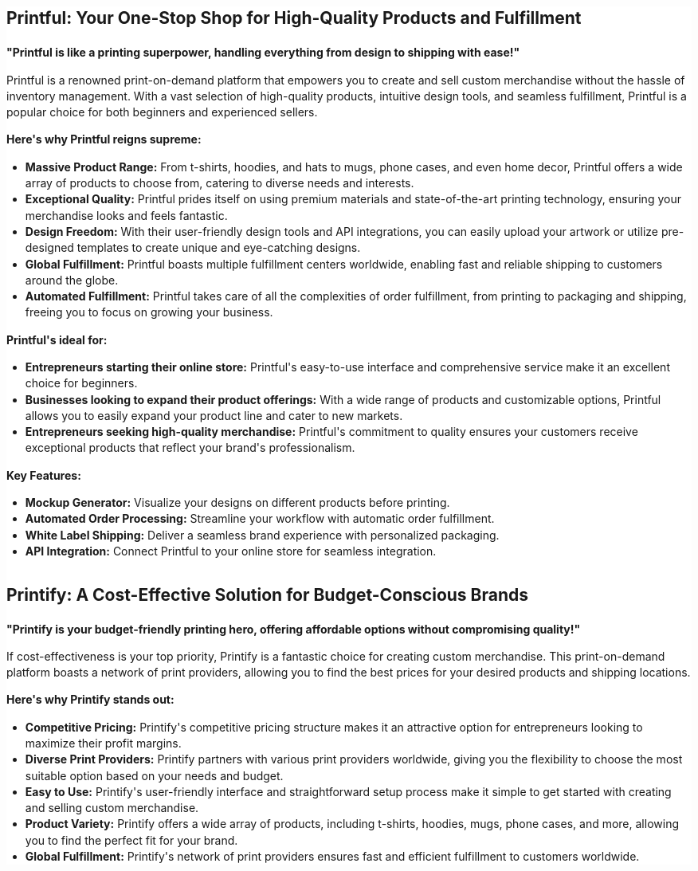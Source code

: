 ##  Printful:  Your One-Stop Shop for High-Quality Products and Fulfillment

**"Printful is like a printing superpower, handling everything from design to shipping with ease!"**

Printful is a renowned print-on-demand platform that empowers you to create and sell custom merchandise without the hassle of inventory management. With a vast selection of high-quality products, intuitive design tools, and seamless fulfillment, Printful is a popular choice for both beginners and experienced sellers. 

**Here's why Printful reigns supreme:**

* **Massive Product Range:** From t-shirts, hoodies, and hats to mugs, phone cases, and even home decor, Printful offers a wide array of products to choose from, catering to diverse needs and interests. 
* **Exceptional Quality:** Printful prides itself on using premium materials and state-of-the-art printing technology, ensuring your merchandise looks and feels fantastic. 
* **Design Freedom:** With their user-friendly design tools and API integrations, you can easily upload your artwork or utilize pre-designed templates to create unique and eye-catching designs. 
* **Global Fulfillment:** Printful boasts multiple fulfillment centers worldwide, enabling fast and reliable shipping to customers around the globe. 
* **Automated Fulfillment:** Printful takes care of all the complexities of order fulfillment, from printing to packaging and shipping, freeing you to focus on growing your business.

**Printful's ideal for:**

* **Entrepreneurs starting their online store:** Printful's easy-to-use interface and comprehensive service make it an excellent choice for beginners.
* **Businesses looking to expand their product offerings:** With a wide range of products and customizable options, Printful allows you to easily expand your product line and cater to new markets.
* **Entrepreneurs seeking high-quality merchandise:** Printful's commitment to quality ensures your customers receive exceptional products that reflect your brand's professionalism.

**Key Features:**

* **Mockup Generator:** Visualize your designs on different products before printing.
* **Automated Order Processing:** Streamline your workflow with automatic order fulfillment.
* **White Label Shipping:** Deliver a seamless brand experience with personalized packaging.
* **API Integration:** Connect Printful to your online store for seamless integration.

## Printify:  A Cost-Effective Solution for Budget-Conscious Brands

**"Printify is your budget-friendly printing hero, offering affordable options without compromising quality!"**

If cost-effectiveness is your top priority, Printify is a fantastic choice for creating custom merchandise. This print-on-demand platform boasts a network of print providers, allowing you to find the best prices for your desired products and shipping locations.

**Here's why Printify stands out:**

* **Competitive Pricing:** Printify's competitive pricing structure makes it an attractive option for entrepreneurs looking to maximize their profit margins.
* **Diverse Print Providers:** Printify partners with various print providers worldwide, giving you the flexibility to choose the most suitable option based on your needs and budget. 
* **Easy to Use:** Printify's user-friendly interface and straightforward setup process make it simple to get started with creating and selling custom merchandise.
* **Product Variety:** Printify offers a wide array of products, including t-shirts, hoodies, mugs, phone cases, and more, allowing you to find the perfect fit for your brand.
* **Global Fulfillment:** Printify's network of print providers ensures fast and efficient fulfillment to customers worldwide.
